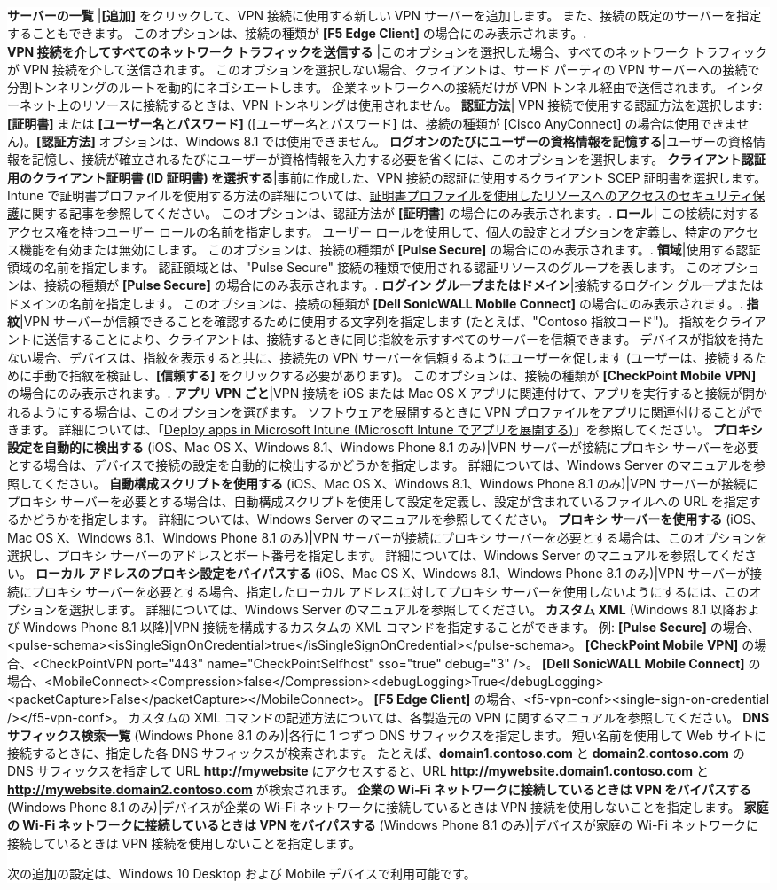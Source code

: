 **サーバーの一覧**     |**[追加]** をクリックして、VPN 接続に使用する新しい VPN サーバーを追加します。 また、接続の既定のサーバーを指定することもできます。 このオプションは、接続の種類が **[F5 Edge Client]** の場合にのみ表示されます。.         
**VPN 接続を介してすべてのネットワーク トラフィックを送信する**     |このオプションを選択した場合、すべてのネットワーク トラフィックが VPN 接続を介して送信されます。 このオプションを選択しない場合、クライアントは、サード パーティの VPN サーバーへの接続で分割トンネリングのルートを動的にネゴシエートします。 企業ネットワークへの接続だけが VPN トンネル経由で送信されます。 インターネット上のリソースに接続するときは、VPN トンネリングは使用されません。
**認証方法**| VPN 接続で使用する認証方法を選択します: **[証明書]** または **[ユーザー名とパスワード]** ([ユーザー名とパスワード] は、接続の種類が [Cisco AnyConnect] の場合は使用できません)。**[認証方法]** オプションは、Windows 8.1 では使用できません。
**ログオンのたびにユーザーの資格情報を記憶する**|ユーザーの資格情報を記憶し、接続が確立されるたびにユーザーが資格情報を入力する必要を省くには、このオプションを選択します。
**クライアント認証用のクライアント証明書 (ID 証明書) を選択する**|事前に作成した、VPN 接続の認証に使用するクライアント SCEP 証明書を選択します。 Intune で証明書プロファイルを使用する方法の詳細については、[証明書プロファイルを使用したリソースへのアクセスのセキュリティ保護](secure-resource-access-with-certificate-profiles.md)に関する記事を参照してください。 このオプションは、認証方法が **[証明書]** の場合にのみ表示されます。.
**ロール**| この接続に対するアクセス権を持つユーザー ロールの名前を指定します。 ユーザー ロールを使用して、個人の設定とオプションを定義し、特定のアクセス機能を有効または無効にします。 このオプションは、接続の種類が **[Pulse Secure]** の場合にのみ表示されます。.
**領域**|使用する認証領域の名前を指定します。 認証領域とは、"Pulse Secure" 接続の種類で使用される認証リソースのグループを表します。 このオプションは、接続の種類が **[Pulse Secure]** の場合にのみ表示されます。.
**ログイン グループまたはドメイン**|接続するログイン グループまたはドメインの名前を指定します。 このオプションは、接続の種類が **[Dell SonicWALL Mobile Connect]** の場合にのみ表示されます。.
**指紋**|VPN サーバーが信頼できることを確認するために使用する文字列を指定します (たとえば、"Contoso 指紋コード")。 指紋をクライアントに送信することにより、クライアントは、接続するときに同じ指紋を示すすべてのサーバーを信頼できます。 デバイスが指紋を持たない場合、デバイスは、指紋を表示すると共に、接続先の VPN サーバーを信頼するようにユーザーを促します (ユーザーは、接続するために手動で指紋を検証し、**[信頼する]** をクリックする必要があります)。 このオプションは、接続の種類が **[CheckPoint Mobile VPN]** の場合にのみ表示されます。.
**アプリ VPN ごと**|VPN 接続を iOS または Mac OS X アプリに関連付けて、アプリを実行すると接続が開かれるようにする場合は、このオプションを選びます。 ソフトウェアを展開するときに VPN プロファイルをアプリに関連付けることができます。 詳細については、「[Deploy apps in Microsoft Intune (Microsoft Intune でアプリを展開する)](deploy-apps-in-microsoft-intune.md)」を参照してください。
**プロキシ設定を自動的に検出する** (iOS、Mac OS X、Windows 8.1、Windows Phone 8.1 のみ)|VPN サーバーが接続にプロキシ サーバーを必要とする場合は、デバイスで接続の設定を自動的に検出するかどうかを指定します。 詳細については、Windows Server のマニュアルを参照してください。
**自動構成スクリプトを使用する** (iOS、Mac OS X、Windows 8.1、Windows Phone 8.1 のみ)|VPN サーバーが接続にプロキシ サーバーを必要とする場合は、自動構成スクリプトを使用して設定を定義し、設定が含まれているファイルへの URL を指定するかどうかを指定します。 詳細については、Windows Server のマニュアルを参照してください。
**プロキシ サーバーを使用する** (iOS、Mac OS X、Windows 8.1、Windows Phone 8.1 のみ)|VPN サーバーが接続にプロキシ サーバーを必要とする場合は、このオプションを選択し、プロキシ サーバーのアドレスとポート番号を指定します。 詳細については、Windows Server のマニュアルを参照してください。
**ローカル アドレスのプロキシ設定をバイパスする** (iOS、Mac OS X、Windows 8.1、Windows Phone 8.1 のみ)|VPN サーバーが接続にプロキシ サーバーを必要とする場合、指定したローカル アドレスに対してプロキシ サーバーを使用しないようにするには、このオプションを選択します。 詳細については、Windows Server のマニュアルを参照してください。
**カスタム XML** (Windows 8.1 以降および Windows Phone 8.1 以降)|VPN 接続を構成するカスタムの XML コマンドを指定することができます。 例: **[Pulse Secure]** の場合、&lt;pulse-schema&gt;&lt;isSingleSignOnCredential&gt;true&lt;/isSingleSignOnCredential&gt;&lt;/pulse-schema&gt;。 **[CheckPoint Mobile VPN]** の場合、&lt;CheckPointVPN port="443" name="CheckPointSelfhost" sso="true"  debug="3" /&gt;。 **[Dell SonicWALL Mobile Connect]** の場合、&lt;MobileConnect&gt;&lt;Compression&gt;false&lt;/Compression&gt;&lt;debugLogging&gt;True&lt;/debugLogging&gt;&lt;packetCapture&gt;False&lt;/packetCapture&gt;&lt;/MobileConnect&gt;。 **[F5 Edge Client]** の場合、&lt;f5-vpn-conf&gt;&lt;single-sign-on-credential /&gt;&lt;/f5-vpn-conf&gt;。 カスタムの XML コマンドの記述方法については、各製造元の VPN に関するマニュアルを参照してください。
**DNS サフィックス検索一覧** (Windows Phone 8.1 のみ)|各行に 1 つずつ DNS サフィックスを指定します。 短い名前を使用して Web サイトに接続するときに、指定した各 DNS サフィックスが検索されます。 たとえば、**domain1.contoso.com** と **domain2.contoso.com** の DNS サフィックスを指定して URL **http://mywebsite** にアクセスすると、URL **http://mywebsite.domain1.contoso.com** と **http://mywebsite.domain2.contoso.com** が検索されます。
**企業の Wi-Fi ネットワークに接続しているときは VPN をバイパスする** (Windows Phone 8.1 のみ)|デバイスが企業の Wi-Fi ネットワークに接続しているときは VPN 接続を使用しないことを指定します。
**家庭の Wi-Fi ネットワークに接続しているときは VPN をバイパスする** (Windows Phone 8.1 のみ)|デバイスが家庭の Wi-Fi ネットワークに接続しているときは VPN 接続を使用しないことを指定します。

次の追加の設定は、Windows 10 Desktop および Mobile デバイスで利用可能です。
